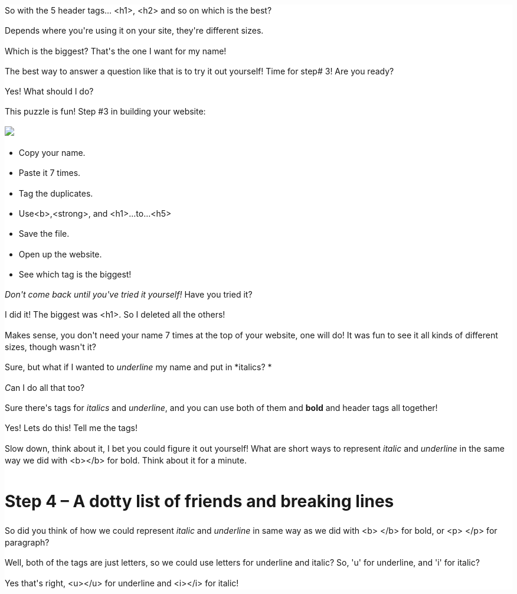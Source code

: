 So with the 5 header tags... \<h1\>, \<h2\> and so on which is the best?

Depends where you're using it on your site, they're different sizes. 

Which is the biggest? That's the one I want for my name\!

The best way to answer a question like that is to try it out yourself\!
Time for step\# 3\! Are you ready?

Yes\! What should I do?

This puzzle is fun\! Step \#3 in building your website:

![](Pictures/1000000000000168000001C930381750.jpg)

  - Copy your name.

  - Paste it 7 times.

  - Tag the duplicates.

  - Use\<b\>,\<strong\>, and \<h1\>...to...\<h5\>

  - Save the file.

  - Open up the website. 

  - See which tag is the biggest\!

*Don't come back until you've tried it yourself\!* Have you tried it?

I did it\! The biggest was \<h1\>. So I deleted all the others\! 

Makes sense, you don't need your name 7 times at the top of your
website, one will do\! It was fun to see it all kinds of different
sizes, though wasn't it?

Sure, but what if I wanted to *underline* my name and put in *italics? *

*C*an I do all that too?

Sure there's tags for *italics* and *underline*, and you can use both of
them and **bold** and header tags all together\!

Yes\! Lets do this\! Tell me the tags\! 

Slow down, think about it, I bet you could figure it out yourself\! What
are short ways to represent *italic* and *underline* in the same way we
did with \<b\>\</b\> for bold. Think about it for a minute.

# Step 4 – A dotty list of friends and breaking lines

So did you think of how we could represent *italic* and *underline* in
same way as we did with \<b\> \</b\> for bold, or \<p\> \</p\> for
paragraph?

Well, both of the tags are just letters, so we could use letters for
underline and italic? So, 'u' for underline, and 'i' for italic?

Yes that's right, \<u\>\</u\> for underline and \<i\>\</i\> for italic\!
